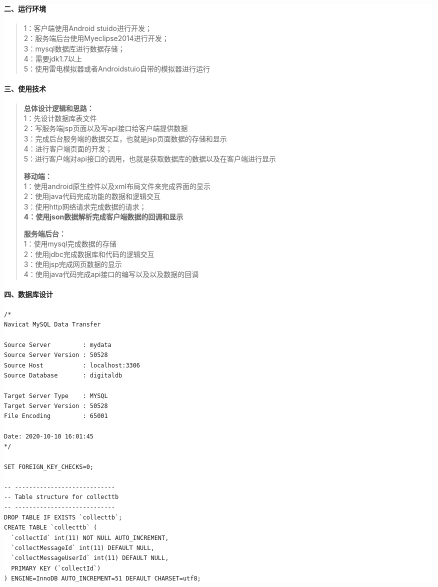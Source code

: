 #### 二、运行环境

> 1：客户端使用Android stuido进行开发；  
>  2：服务端后台使用Myeclipse2014进行开发；  
>  3：mysql数据库进行数据存储；  
>  4：需要jdk1.7以上  
>  5：使用雷电模拟器或者Androidstuio自带的模拟器进行运行

#### 三、使用技术

> **总体设计逻辑和思路：**  
>  1：先设计数据库表文件  
>  2：写服务端jsp页面以及写api接口给客户端提供数据  
>  3：完成后台服务端的数据交互，也就是jsp页面数据的存储和显示  
>  4：进行客户端页面的开发；  
>  5：进行客户端对api接口的调用，也就是获取数据库的数据以及在客户端进行显示
>
> **移动端：**  
>  1：使用android原生控件以及xml布局文件来完成界面的显示  
>  2：使用java代码完成功能的数据和逻辑交互  
>  3：使用http网络请求完成数据的请求；  
>  **4：使用json数据解析完成客户端数据的回调和显示**
>
> **服务端后台：**  
>  1：使用mysql完成数据的存储  
>  2：使用jdbc完成数据库和代码的逻辑交互  
>  3：使用jsp完成网页数据的显示  
>  4：使用java代码完成api接口的编写以及以及数据的回调

#### 四、数据库设计

    
    
    /*
    Navicat MySQL Data Transfer
    
    Source Server         : mydata
    Source Server Version : 50528
    Source Host           : localhost:3306
    Source Database       : digitaldb
    
    Target Server Type    : MYSQL
    Target Server Version : 50528
    File Encoding         : 65001
    
    Date: 2020-10-10 16:01:45
    */
    
    SET FOREIGN_KEY_CHECKS=0;
    
    -- ----------------------------
    -- Table structure for collecttb
    -- ----------------------------
    DROP TABLE IF EXISTS `collecttb`;
    CREATE TABLE `collecttb` (
      `collectId` int(11) NOT NULL AUTO_INCREMENT,
      `collectMessageId` int(11) DEFAULT NULL,
      `collectMessageUserId` int(11) DEFAULT NULL,
      PRIMARY KEY (`collectId`)
    ) ENGINE=InnoDB AUTO_INCREMENT=51 DEFAULT CHARSET=utf8;
    